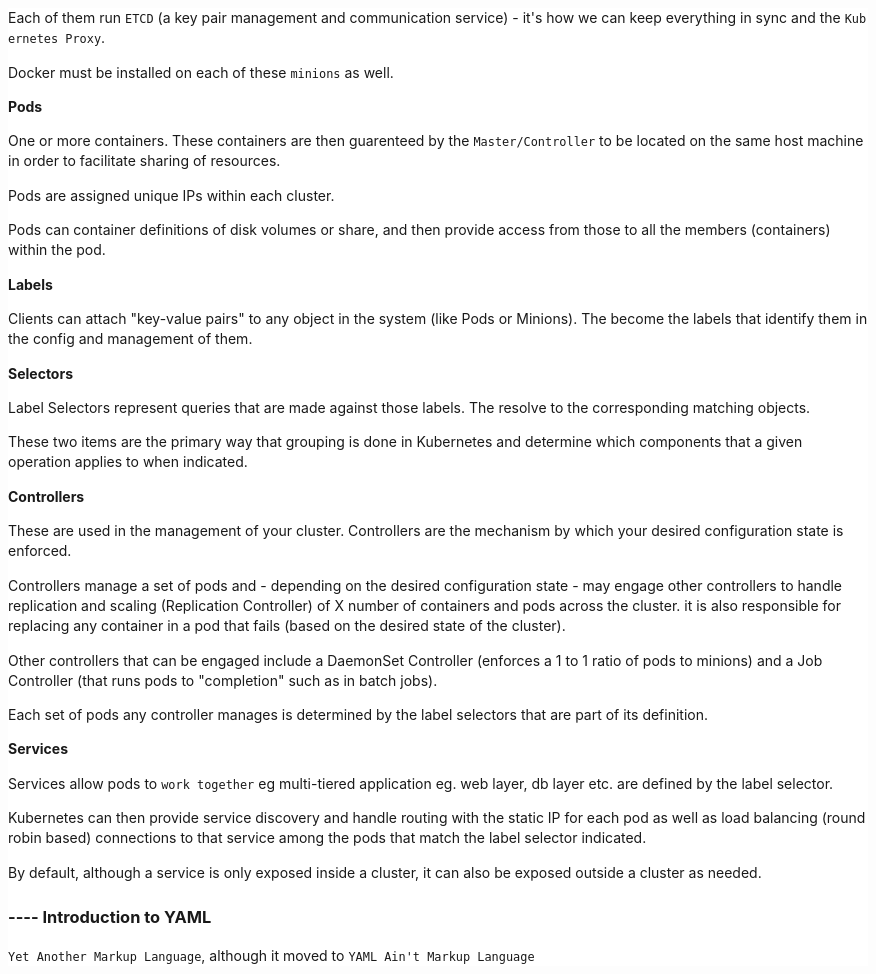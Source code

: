 Each of them run `ETCD` (a key pair management and communication service) - it's how we can keep everything in sync and the `Kubernetes Proxy`.

Docker must be installed on each of these `minions` as well.

**Pods**

One or more containers. These containers are then guarenteed by the `Master/Controller` to be located on the same host machine in order to facilitate sharing of resources.

Pods are assigned unique IPs within each cluster.

Pods can container definitions of disk volumes or share, and then provide access from those to all the members (containers) within the pod.

**Labels**

Clients can attach "key-value pairs" to any object in the system (like Pods or Minions). The become the labels that identify them in the config and management of them.

**Selectors**

Label Selectors represent queries that are made against those labels. The resolve to the corresponding matching objects.

These two items are the primary way that grouping is done in Kubernetes and determine which components that a given operation applies to when indicated.

**Controllers**

These are used in the management of your cluster. Controllers are the mechanism by which your desired configuration state is enforced.

Controllers manage a set of pods and - depending on the desired configuration state - may engage other controllers to handle replication and scaling (Replication Controller) of X number of containers and pods across the cluster. it is also responsible for replacing any container in a pod that fails (based on the desired state of the cluster).

Other controllers that can be engaged include a DaemonSet Controller (enforces a 1 to 1 ratio of pods to minions) and a Job Controller (that runs pods to "completion" such as in batch jobs).

Each set of pods any controller manages is determined by the label selectors that are part of its definition.

**Services**

Services allow pods to `work together` eg multi-tiered application eg. web layer, db layer etc. are defined by the label selector.

Kubernetes can then provide service discovery and handle routing with the static IP for each pod as well as load balancing (round robin based) connections to that service among the pods that match the label selector indicated.

By default, although a service is only exposed inside a cluster, it can also be exposed outside a cluster as needed.

### ---- Introduction to YAML

`Yet Another Markup Language`, although it moved to `YAML Ain't Markup Language`
